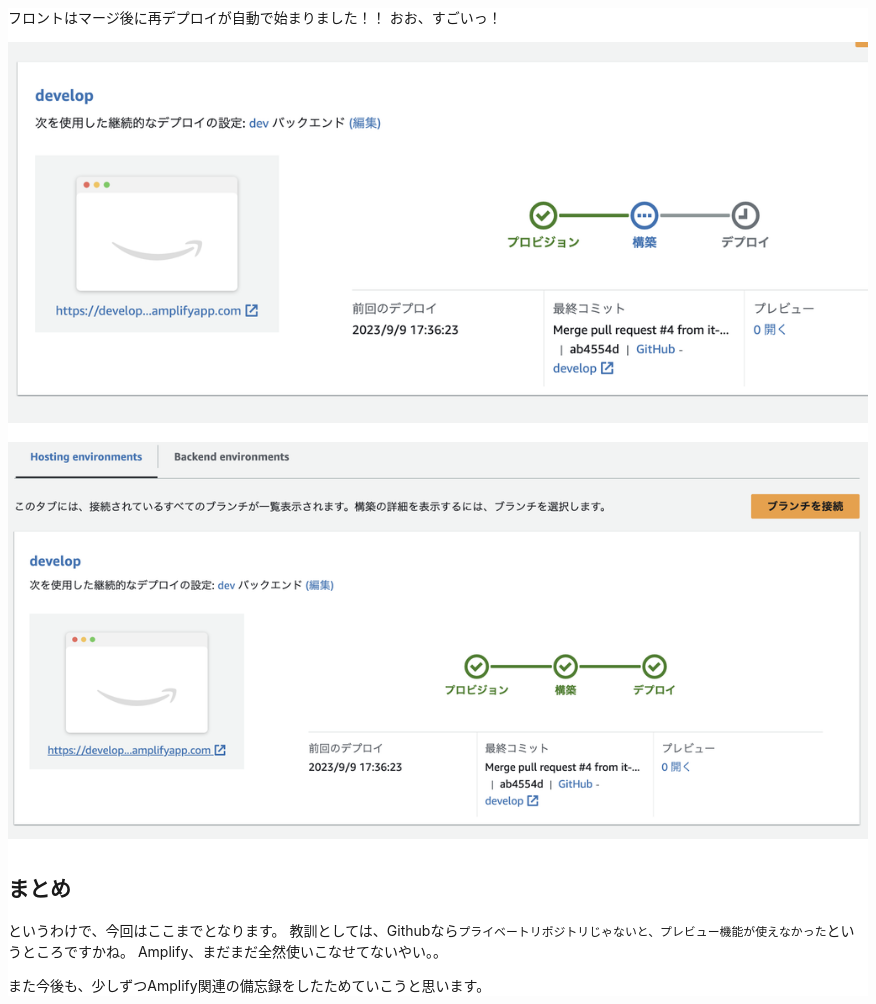 
フロントはマージ後に再デプロイが自動で始まりました！！
おお、すごいっ！

![](/images/amplify-preview/2023-09-09-17-38-18.png)


![](/images/amplify-preview/2023-09-09-17-41-58.png)

## まとめ
というわけで、今回はここまでとなります。
教訓としては、Githubなら`プライベートリポジトリじゃないと、プレビュー機能が使えなかった`というところですかね。
Amplify、まだまだ全然使いこなせてないやい。。

また今後も、少しずつAmplify関連の備忘録をしたためていこうと思います。
